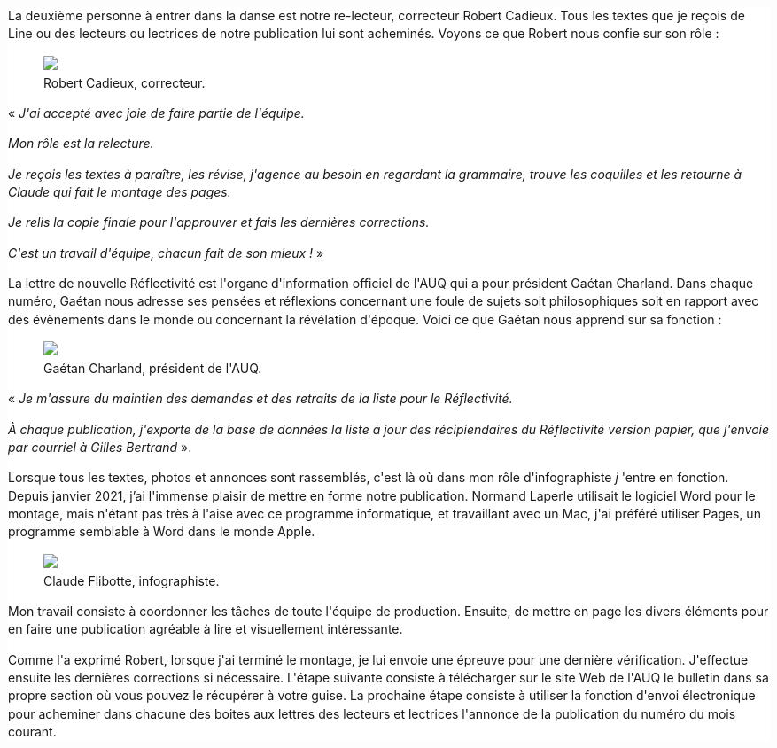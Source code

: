 La deuxième personne à entrer dans la danse est notre re-lecteur, correcteur Robert Cadieux. Tous les textes que je reçois de Line ou des lecteurs ou lectrices de notre publication lui sont acheminés. Voyons ce que Robert nous confie sur son rôle :

<figure id="Figure_5" class="image urantiapedia image-style-align-right">
<img src="/image/article/Reflectivite/2021_10/002.jpg">
<figcaption>Robert Cadieux, correcteur.</figcaption>
</figure>

« _J'ai accepté avec joie de faire partie de l'équipe._

_Mon rôle est la relecture._

_Je reçois les textes à paraître, les révise, j'agence au besoin en regardant la grammaire, trouve les coquilles et les retourne à Claude qui fait le montage des pages._

_Je relis la copie finale pour l'approuver et fais les dernières corrections._

_C'est un travail d'équipe, chacun fait de son mieux !_ »

La lettre de nouvelle Réflectivité est l'organe d'information officiel de l'AUQ qui a pour président Gaétan Charland. Dans chaque numéro, Gaétan nous adresse ses pensées et réflexions concernant une foule de sujets soit philosophiques soit en rapport avec des évènements dans le monde ou concernant la révélation d'époque. Voici ce que Gaétan nous apprend sur sa fonction :
<br style="clear:both;"/>

<figure id="Figure_6" class="image urantiapedia image-style-align-right">
<img src="/image/article/Reflectivite/2021_10/003.jpg">
<figcaption>Gaétan Charland, président de l'AUQ.</figcaption>
</figure>

« _Je m'assure du maintien des demandes et des retraits de la liste pour le Réflectivité._

_À chaque publication, j'exporte de la base de données la liste à jour des récipiendaires du Réflectivité version papier, que j'envoie par courriel à Gilles Bertrand_ ».

Lorsque tous les textes, photos et annonces sont rassemblés, c'est là où dans mon rôle d'infographiste $j$ 'entre en fonction. Depuis janvier 2021, j’ai l'immense plaisir de mettre en forme notre publication. Normand Laperle utilisait le logiciel Word pour le montage, mais n'étant pas très à l'aise avec ce programme informatique, et travaillant avec un Mac, j'ai préféré utiliser Pages, un programme semblable à Word dans le monde Apple.
<br style="clear:both;"/>

<figure id="Figure_7" class="image urantiapedia">
<img src="/image/article/Reflectivite/2021_10/004.jpg">
<figcaption>Claude Flibotte, infographiste.</figcaption>
</figure>

Mon travail consiste à coordonner les tâches de toute l'équipe de production. Ensuite, de mettre en page les divers éléments pour en faire une publication agréable à lire et visuellement intéressante.

Comme l'a exprimé Robert, lorsque j'ai terminé le montage, je lui envoie une épreuve pour une dernière vérification. J'effectue ensuite les dernières corrections si nécessaire. L'étape suivante consiste à télécharger sur le site Web de l'AUQ le bulletin dans sa propre section où vous pouvez le récupérer à votre guise. La prochaine étape consiste à utiliser la fonction d'envoi électronique pour acheminer dans chacune des boites aux lettres des lecteurs et lectrices l'annonce de la publication du numéro du mois courant.
